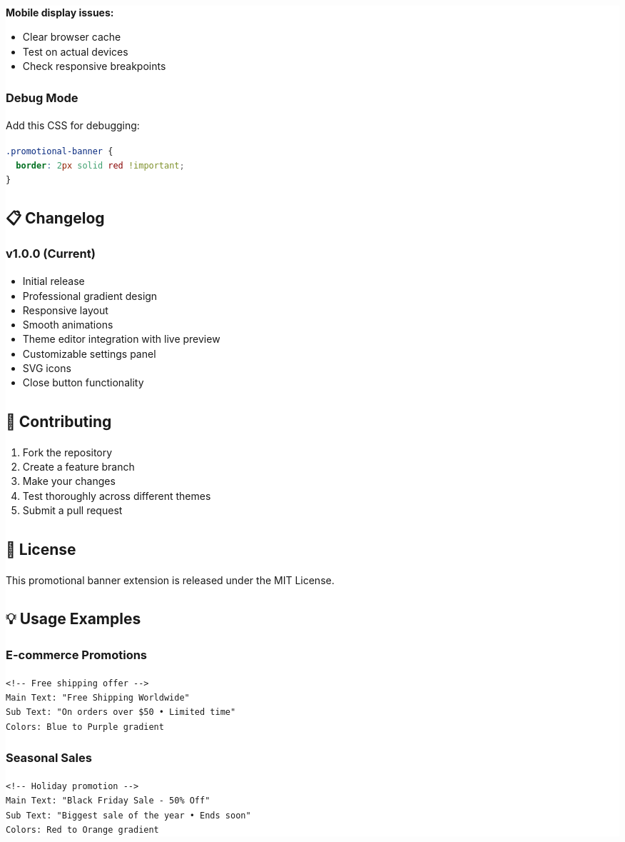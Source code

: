 **Mobile display issues:**
- Clear browser cache
- Test on actual devices
- Check responsive breakpoints

### Debug Mode

Add this CSS for debugging:
```css
.promotional-banner {
  border: 2px solid red !important;
}
```

## 📋 Changelog

### v1.0.0 (Current)
- Initial release
- Professional gradient design
- Responsive layout
- Smooth animations
- Theme editor integration with live preview
- Customizable settings panel
- SVG icons
- Close button functionality

## 🤝 Contributing

1. Fork the repository
2. Create a feature branch
3. Make your changes
4. Test thoroughly across different themes
5. Submit a pull request

## 📄 License

This promotional banner extension is released under the MIT License.

## 💡 Usage Examples

### E-commerce Promotions
```liquid
<!-- Free shipping offer -->
Main Text: "Free Shipping Worldwide"
Sub Text: "On orders over $50 • Limited time"
Colors: Blue to Purple gradient
```

### Seasonal Sales
```liquid
<!-- Holiday promotion -->
Main Text: "Black Friday Sale - 50% Off"
Sub Text: "Biggest sale of the year • Ends soon"
Colors: Red to Orange gradient
```
